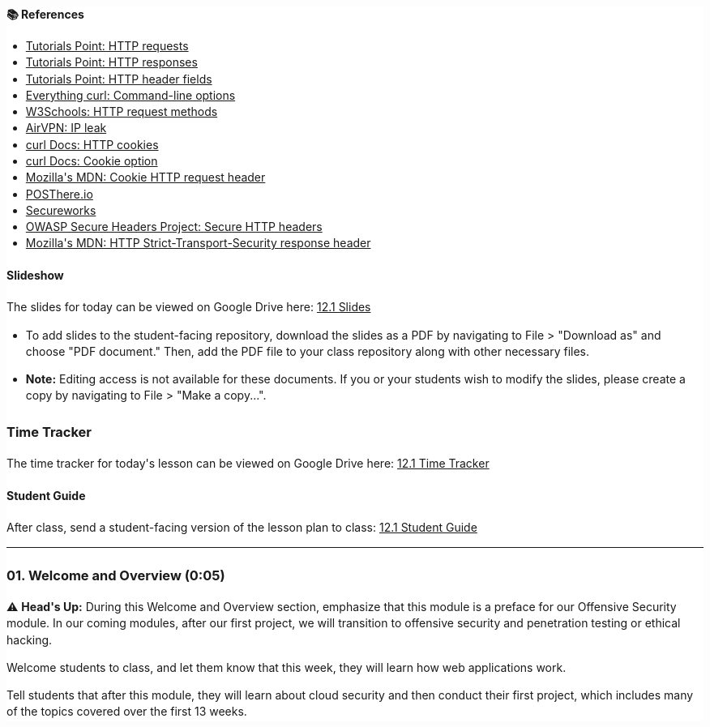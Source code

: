 #### :books: References

- [Tutorials Point: HTTP requests](https://www.tutorialspoint.com/http/http_requests.htm)
- [Tutorials Point: HTTP responses](https://www.tutorialspoint.com/http/http_responses.htm)
- [Tutorials Point: HTTP header fields](https://www.tutorialspoint.com/http/http_header_fields.htm)
- [Everything curl: Command-line options](https://ec.haxx.se/cmdline/cmdline-options)
- [W3Schools: HTTP request methods](https://www.w3schools.com/tags/ref_httpmethods.asp)
- [AirVPN: IP leak](https://ipleak.net/)
- [curl Docs: HTTP cookies](https://curl.haxx.se/docs/http-cookies.html)
- [curl Docs: Cookie option ](https://curl.haxx.se/docs/manpage.html#-c)
- [Mozilla's MDN: Cookie HTTP request header](https://developer.mozilla.org/en-US/docs/Web/HTTP/Headers/Cookie)
- [POSThere.io](http://posthere.io/)
- [Secureworks](https://www.secureworks.com)
- [OWASP Secure Headers Project: Secure HTTP headers](https://owasp.org/www-project-secure-headers/)
- [Mozilla's MDN: HTTP Strict-Transport-Security response header](https://developer.mozilla.org/en-US/docs/Web/HTTP/Headers/Strict-Transport-Security)

#### Slideshow 

The slides for today can be viewed on Google Drive here: [12.1 Slides](https://docs.google.com/presentation/d/12wcj3g-jE6iFqYDRhFJgGL5yE_w-X5-2kWCbwbdVxQ4/)

- To add slides to the student-facing repository, download the slides as a PDF by navigating to File > "Download as" and choose "PDF document." Then, add the PDF file to your class repository along with other necessary files.

- **Note:** Editing access is not available for these documents. If you or your students wish to modify the slides, please create a copy by navigating to File > "Make a copy...".

### Time Tracker

The time tracker for today's lesson can be viewed on Google Drive here: [12.1 Time Tracker](https://docs.google.com/spreadsheets/d/17TOcblJ-vKhVVMslUKDHU7BGGMb26qsDKBZ-KoA_axI/edit#gid=0)

#### Student Guide

After class, send a student-facing version of the lesson plan to class: [12.1 Student Guide](StudentGuide.md)

---

### 01. Welcome and Overview (0:05)

:warning: **Head's Up:** During this Welcome and Overview section, emphasize that this module is a preface for our Offensive Security module. In our coming modules, after our first project, we will transition to offensive security and penetration testing or ethical hacking.

Welcome students to class, and let them know that this week, they will learn how web applications work.

Tell students that after this module, they will learn about cloud security and then conduct their first project, which includes many of the topics covered over the first 13 weeks.
